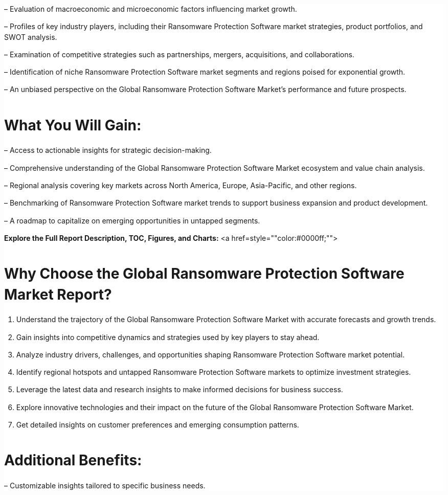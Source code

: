 – Evaluation of macroeconomic and microeconomic factors influencing market growth.

– Profiles of key industry players, including their Ransomware Protection Software market strategies, product portfolios, and SWOT analysis.

– Examination of competitive strategies such as partnerships, mergers, acquisitions, and collaborations.

– Identification of niche Ransomware Protection Software market segments and regions poised for exponential growth.

– An unbiased perspective on the Global Ransomware Protection Software Market’s performance and future prospects.

# <strong>What You Will Gain:</strong>

– Access to actionable insights for strategic decision-making.

– Comprehensive understanding of the Global Ransomware Protection Software Market ecosystem and value chain analysis.

– Regional analysis covering key markets across North America, Europe, Asia-Pacific, and other regions.

– Benchmarking of Ransomware Protection Software market trends to support business expansion and product development.

– A roadmap to capitalize on emerging opportunities in untapped segments.

<strong>Explore the Full Report Description, TOC, Figures, and Charts:</strong>
<a href=style=""color:#0000ff;""></a>

# <strong>Why Choose the Global Ransomware Protection Software Market Report?</strong>

1. Understand the trajectory of the Global Ransomware Protection Software Market with accurate forecasts and growth trends.

2. Gain insights into competitive dynamics and strategies used by key players to stay ahead.

3. Analyze industry drivers, challenges, and opportunities shaping Ransomware Protection Software market potential.

4. Identify regional hotspots and untapped Ransomware Protection Software markets to optimize investment strategies.

5. Leverage the latest data and research insights to make informed decisions for business success.

6. Explore innovative technologies and their impact on the future of the Global Ransomware Protection Software Market.

7. Get detailed insights on customer preferences and emerging consumption patterns.

# <strong>Additional Benefits:</strong>

– Customizable insights tailored to specific business needs.
